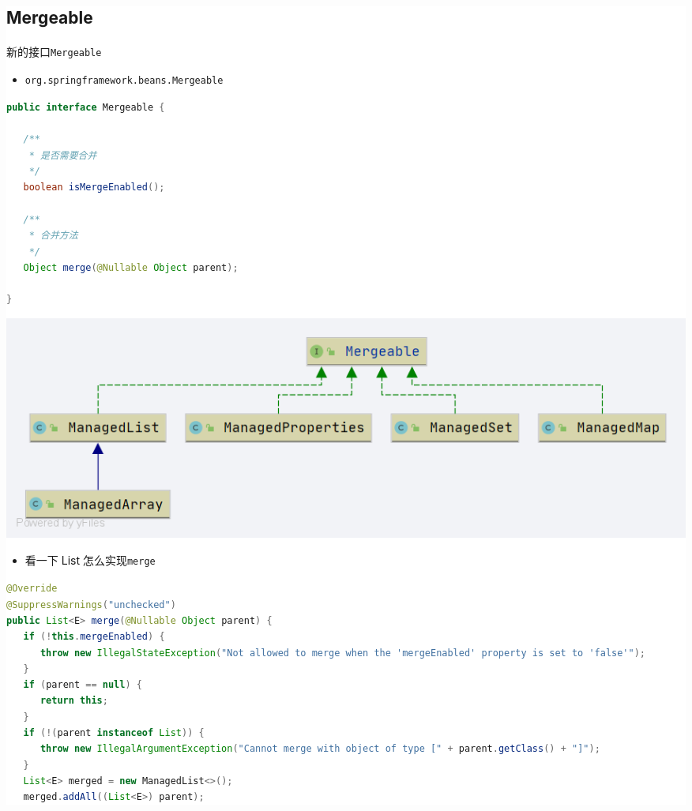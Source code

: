 ## Mergeable



新的接口`Mergeable`

- `org.springframework.beans.Mergeable`







```java
public interface Mergeable {

   /**
    * 是否需要合并
    */
   boolean isMergeEnabled();

   /**
    * 合并方法
    */
   Object merge(@Nullable Object parent);

}
```



![](./images/Mergeable.png)



- 看一下 List 怎么实现`merge`



```java
@Override
@SuppressWarnings("unchecked")
public List<E> merge(@Nullable Object parent) {
   if (!this.mergeEnabled) {
      throw new IllegalStateException("Not allowed to merge when the 'mergeEnabled' property is set to 'false'");
   }
   if (parent == null) {
      return this;
   }
   if (!(parent instanceof List)) {
      throw new IllegalArgumentException("Cannot merge with object of type [" + parent.getClass() + "]");
   }
   List<E> merged = new ManagedList<>();
   merged.addAll((List<E>) parent);
```